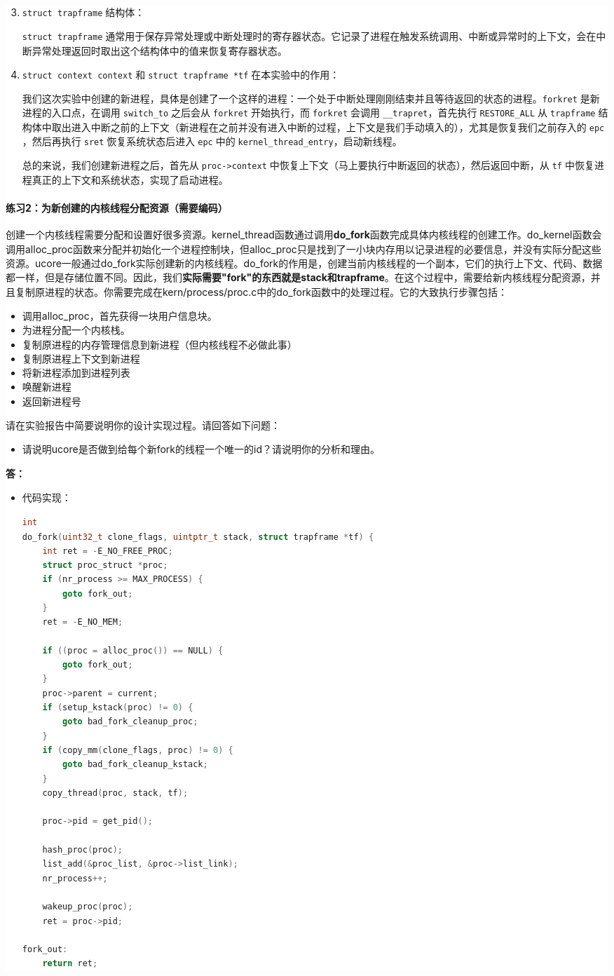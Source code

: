 3. `struct trapframe` 结构体：

   `struct trapframe` 通常用于保存异常处理或中断处理时的寄存器状态。它记录了进程在触发系统调用、中断或异常时的上下文，会在中断异常处理返回时取出这个结构体中的值来恢复寄存器状态。

4. `struct context context` 和 `struct trapframe *tf` 在本实验中的作用：

   我们这次实验中创建的新进程，具体是创建了一个这样的进程：一个处于中断处理刚刚结束并且等待返回的状态的进程。`forkret` 是新进程的入口点，在调用 `switch_to` 之后会从 `forkret` 开始执行，而 `forkret` 会调用 `__trapret`，首先执行 `RESTORE_ALL` 从 `trapframe` 结构体中取出进入中断之前的上下文（新进程在之前并没有进入中断的过程，上下文是我们手动填入的），尤其是恢复我们之前存入的 `epc` ，然后再执行 `sret` 恢复系统状态后进入 `epc` 中的 `kernel_thread_entry`，启动新线程。

   总的来说，我们创建新进程之后，首先从 `proc->context` 中恢复上下文（马上要执行中断返回的状态），然后返回中断，从 `tf` 中恢复进程真正的上下文和系统状态，实现了启动进程。

#### 练习2：为新创建的内核线程分配资源（需要编码）

创建一个内核线程需要分配和设置好很多资源。kernel_thread函数通过调用**do_fork**函数完成具体内核线程的创建工作。do_kernel函数会调用alloc_proc函数来分配并初始化一个进程控制块，但alloc_proc只是找到了一小块内存用以记录进程的必要信息，并没有实际分配这些资源。ucore一般通过do_fork实际创建新的内核线程。do_fork的作用是，创建当前内核线程的一个副本，它们的执行上下文、代码、数据都一样，但是存储位置不同。因此，我们**实际需要"fork"的东西就是stack和trapframe**。在这个过程中，需要给新内核线程分配资源，并且复制原进程的状态。你需要完成在kern/process/proc.c中的do_fork函数中的处理过程。它的大致执行步骤包括：

- 调用alloc_proc，首先获得一块用户信息块。
- 为进程分配一个内核栈。
- 复制原进程的内存管理信息到新进程（但内核线程不必做此事）
- 复制原进程上下文到新进程
- 将新进程添加到进程列表
- 唤醒新进程
- 返回新进程号

请在实验报告中简要说明你的设计实现过程。请回答如下问题：

- 请说明ucore是否做到给每个新fork的线程一个唯一的id？请说明你的分析和理由。

**答：**

- 代码实现：

  ```c
  int
  do_fork(uint32_t clone_flags, uintptr_t stack, struct trapframe *tf) {
      int ret = -E_NO_FREE_PROC;
      struct proc_struct *proc;
      if (nr_process >= MAX_PROCESS) {
          goto fork_out;
      }
      ret = -E_NO_MEM;
      
      if ((proc = alloc_proc()) == NULL) {
          goto fork_out;
      }
      proc->parent = current;
      if (setup_kstack(proc) != 0) {
          goto bad_fork_cleanup_proc;
      }
      if (copy_mm(clone_flags, proc) != 0) {
          goto bad_fork_cleanup_kstack;
      }
      copy_thread(proc, stack, tf);
  
      proc->pid = get_pid();
      
      hash_proc(proc);
      list_add(&proc_list, &proc->list_link);
      nr_process++;
      
      wakeup_proc(proc);
      ret = proc->pid;
  
  fork_out:
      return ret;
  
  ```